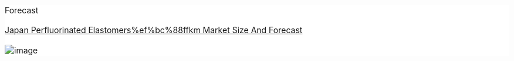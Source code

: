 Forecast</a></p><p><a href=" https://github.com/annamoulin8585/VI1/blob/main/Perfluorinated-Elastomers%ef%bc%88ffkm-Market/Perfluorinated-Elastomers%ef%bc%88ffkm-Market.md">Japan Perfluorinated Elastomers%ef%bc%88ffkm Market Size And Forecast</a></p>
![image](https://github.com/user-attachments/assets/8dc780f7-dacd-4cc3-803e-97c9d31e7a46)

